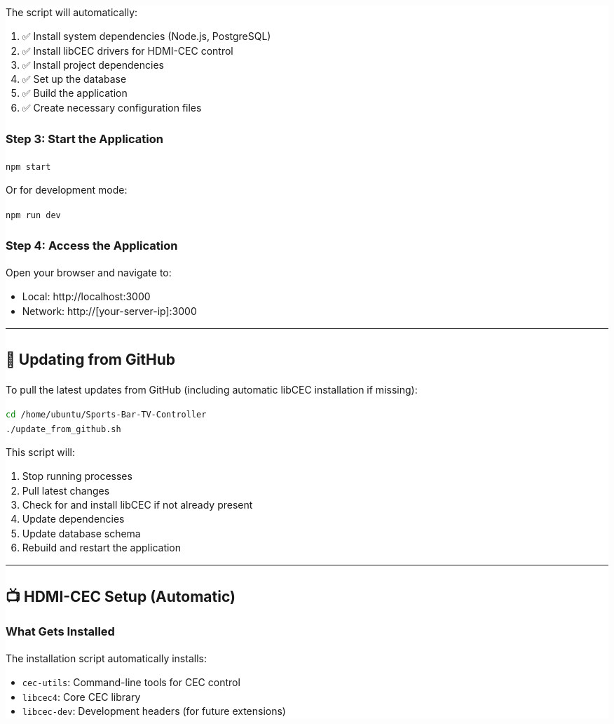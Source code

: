 The script will automatically:
1. ✅ Install system dependencies (Node.js, PostgreSQL)
2. ✅ Install libCEC drivers for HDMI-CEC control
3. ✅ Install project dependencies
4. ✅ Set up the database
5. ✅ Build the application
6. ✅ Create necessary configuration files

### Step 3: Start the Application

```bash
npm start
```

Or for development mode:

```bash
npm run dev
```

### Step 4: Access the Application

Open your browser and navigate to:
- Local: http://localhost:3000
- Network: http://[your-server-ip]:3000

---

## 🔄 Updating from GitHub

To pull the latest updates from GitHub (including automatic libCEC installation if missing):

```bash
cd /home/ubuntu/Sports-Bar-TV-Controller
./update_from_github.sh
```

This script will:
1. Stop running processes
2. Pull latest changes
3. Check for and install libCEC if not already present
4. Update dependencies
5. Update database schema
6. Rebuild and restart the application

---

## 📺 HDMI-CEC Setup (Automatic)

### What Gets Installed

The installation script automatically installs:
- `cec-utils`: Command-line tools for CEC control
- `libcec4`: Core CEC library
- `libcec-dev`: Development headers (for future extensions)
